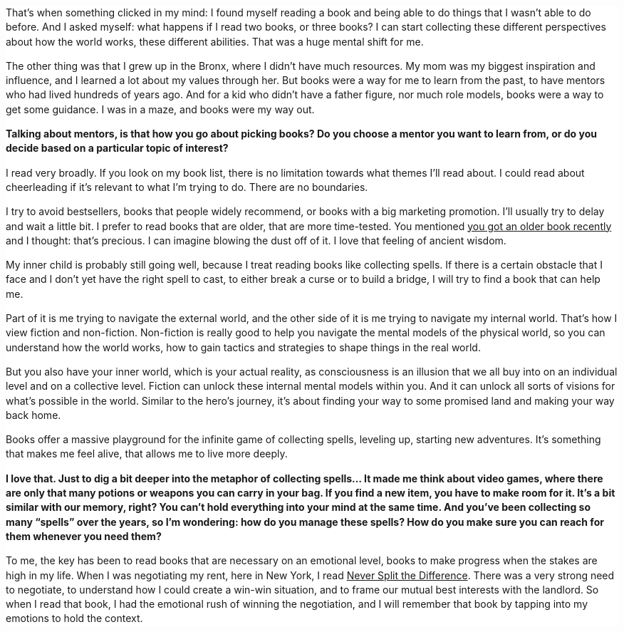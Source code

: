That’s when something clicked in my mind: I found myself reading a book and being able to do things that I wasn’t able to do before. And I asked myself: what happens if I read two books, or three books? I can start collecting these different perspectives about how the world works, these different abilities. That was a huge mental shift for me.

The other thing was that I grew up in the Bronx, where I didn’t have much resources. My mom was my biggest inspiration and influence, and I learned a lot about my values through her. But books were a way for me to learn from the past, to have mentors who had lived hundreds of years ago. And for a kid who didn’t have a father figure, nor much role models, books were a way to get some guidance. I was in a maze, and books were my way out.

**Talking about mentors, is that how you go about picking books? Do you choose a mentor you want to learn from, or do you decide based on a particular topic of interest?**

I read very broadly. If you look on my book list, there is no limitation towards what themes I’ll read about. I could read about cheerleading if it’s relevant to what I’m trying to do. There are no boundaries.

I try to avoid bestsellers, books that people widely recommend, or books with a big marketing promotion. I’ll usually try to delay and wait a little bit. I prefer to read books that are older, that are more time-tested. You mentioned [you got an older book recently](https://twitter.com/anthilemoon/status/1318951982095360001) and I thought: that’s precious. I can imagine blowing the dust off of it. I love that feeling of ancient wisdom.

My inner child is probably still going well, because I treat reading books like collecting spells. If there is a certain obstacle that I face and I don’t yet have the right spell to cast, to either break a curse or to build a bridge, I will try to find a book that can help me.

Part of it is me trying to navigate the external world, and the other side of it is me trying to navigate my internal world. That’s how I view fiction and non-fiction. Non-fiction is really good to help you navigate the mental models of the physical world, so you can understand how the world works, how to gain tactics and strategies to shape things in the real world.

But you also have your inner world, which is your actual reality, as consciousness is an illusion that we all buy into on an individual level and on a collective level. Fiction can unlock these internal mental models within you. And it can unlock all sorts of visions for what’s possible in the world. Similar to the hero’s journey, it’s about finding your way to some promised land and making your way back home.

Books offer a massive playground for the infinite game of collecting spells, leveling up, starting new adventures. It’s something that makes me feel alive, that allows me to live more deeply.

**I love that. Just to dig a bit deeper into the metaphor of collecting spells… It made me think about video games, where there are only that many potions or weapons you can carry in your bag. If you find a new item, you have to make room for it. It’s a bit similar with our memory, right? You can’t hold everything into your mind at the same time. And you’ve been collecting so many “spells” over the years, so I’m wondering: how do you manage these spells? How do you make sure you can reach for them whenever you need them?**

To me, the key has been to read books that are necessary on an emotional level, books to make progress when the stakes are high in my life. When I was negotiating my rent, here in New York, I read [Never Split the Difference](https://amzn.to/3jrwHmG). There was a very strong need to negotiate, to understand how I could create a win-win situation, and to frame our mutual best interests with the landlord. So when I read that book, I had the emotional rush of winning the negotiation, and I will remember that book by tapping into my emotions to hold the context.
